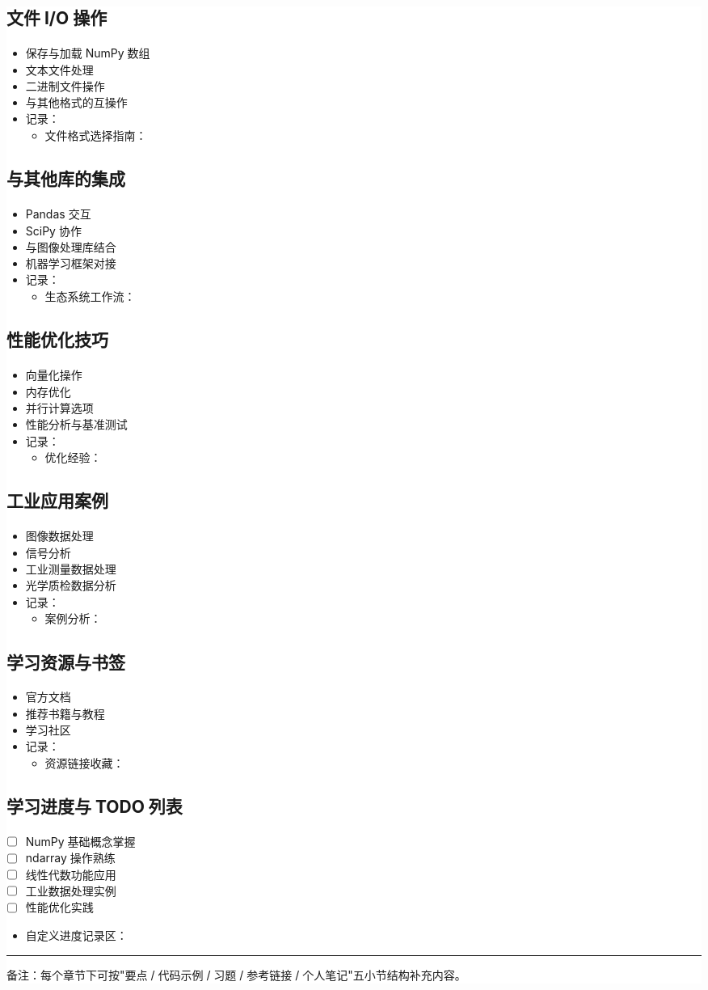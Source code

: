 ## 文件 I/O 操作
- 保存与加载 NumPy 数组
- 文本文件处理
- 二进制文件操作
- 与其他格式的互操作
- 记录：
    - 文件格式选择指南：

## 与其他库的集成
- Pandas 交互
- SciPy 协作
- 与图像处理库结合
- 机器学习框架对接
- 记录：
    - 生态系统工作流：

## 性能优化技巧
- 向量化操作
- 内存优化
- 并行计算选项
- 性能分析与基准测试
- 记录：
    - 优化经验：

## 工业应用案例
- 图像数据处理
- 信号分析
- 工业测量数据处理
- 光学质检数据分析
- 记录：
    - 案例分析：

## 学习资源与书签
- 官方文档
- 推荐书籍与教程
- 学习社区
- 记录：
    - 资源链接收藏：

## 学习进度与 TODO 列表
- [ ] NumPy 基础概念掌握
- [ ] ndarray 操作熟练
- [ ] 线性代数功能应用
- [ ] 工业数据处理实例
- [ ] 性能优化实践
- 自定义进度记录区：

---

备注：每个章节下可按"要点 / 代码示例 / 习题 / 参考链接 / 个人笔记"五小节结构补充内容。
